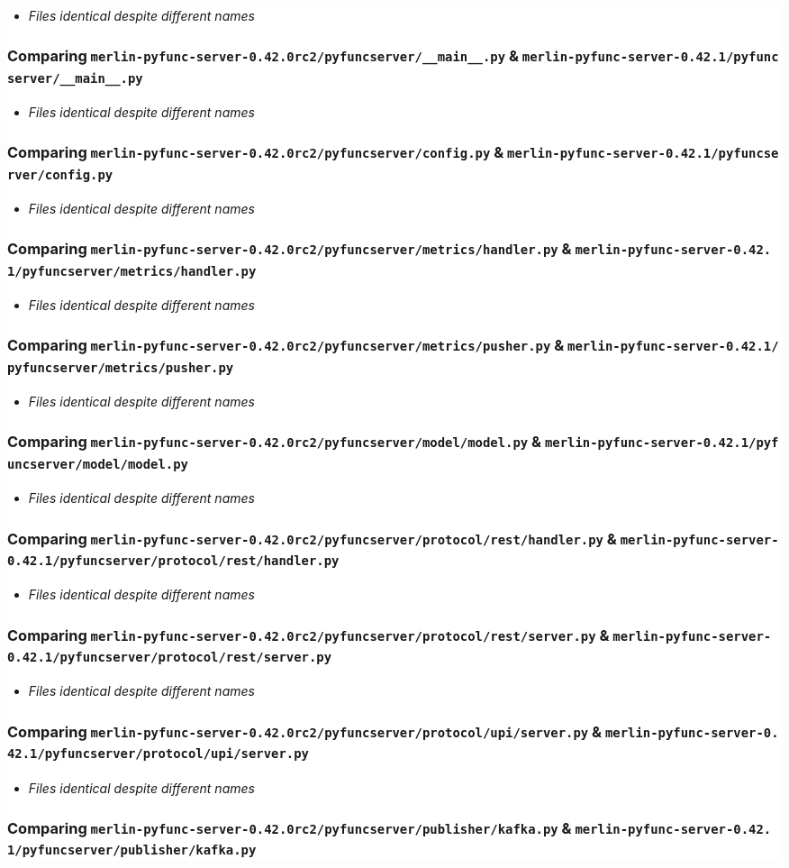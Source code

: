  * *Files identical despite different names*

### Comparing `merlin-pyfunc-server-0.42.0rc2/pyfuncserver/__main__.py` & `merlin-pyfunc-server-0.42.1/pyfuncserver/__main__.py`

 * *Files identical despite different names*

### Comparing `merlin-pyfunc-server-0.42.0rc2/pyfuncserver/config.py` & `merlin-pyfunc-server-0.42.1/pyfuncserver/config.py`

 * *Files identical despite different names*

### Comparing `merlin-pyfunc-server-0.42.0rc2/pyfuncserver/metrics/handler.py` & `merlin-pyfunc-server-0.42.1/pyfuncserver/metrics/handler.py`

 * *Files identical despite different names*

### Comparing `merlin-pyfunc-server-0.42.0rc2/pyfuncserver/metrics/pusher.py` & `merlin-pyfunc-server-0.42.1/pyfuncserver/metrics/pusher.py`

 * *Files identical despite different names*

### Comparing `merlin-pyfunc-server-0.42.0rc2/pyfuncserver/model/model.py` & `merlin-pyfunc-server-0.42.1/pyfuncserver/model/model.py`

 * *Files identical despite different names*

### Comparing `merlin-pyfunc-server-0.42.0rc2/pyfuncserver/protocol/rest/handler.py` & `merlin-pyfunc-server-0.42.1/pyfuncserver/protocol/rest/handler.py`

 * *Files identical despite different names*

### Comparing `merlin-pyfunc-server-0.42.0rc2/pyfuncserver/protocol/rest/server.py` & `merlin-pyfunc-server-0.42.1/pyfuncserver/protocol/rest/server.py`

 * *Files identical despite different names*

### Comparing `merlin-pyfunc-server-0.42.0rc2/pyfuncserver/protocol/upi/server.py` & `merlin-pyfunc-server-0.42.1/pyfuncserver/protocol/upi/server.py`

 * *Files identical despite different names*

### Comparing `merlin-pyfunc-server-0.42.0rc2/pyfuncserver/publisher/kafka.py` & `merlin-pyfunc-server-0.42.1/pyfuncserver/publisher/kafka.py`
